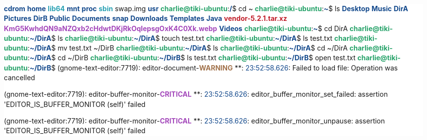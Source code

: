 <font color="#12488B"><b>cdrom</b></font>  <font color="#12488B"><b>home</b></font>  <font color="#2AA1B3"><b>lib64</b></font>  <font color="#12488B"><b>mnt</b></font>         <font color="#12488B"><b>proc</b></font>      <font color="#2AA1B3"><b>sbin</b></font>  swap.img  <font color="#12488B"><b>usr</b></font>
<font color="#26A269"><b>charlie@tiki-ubuntu</b></font>:<font color="#12488B"><b>/</b></font>$ cd ~
<font color="#26A269"><b>charlie@tiki-ubuntu</b></font>:<font color="#12488B"><b>~</b></font>$ ls
<font color="#12488B"><b>Desktop</b></font>                                           <font color="#12488B"><b>Music</b></font>
<font color="#12488B"><b>DirA</b></font>                                              <font color="#12488B"><b>Pictures</b></font>
<font color="#12488B"><b>DirB</b></font>                                              <font color="#12488B"><b>Public</b></font>
<font color="#12488B"><b>Documents</b></font>                                         <font color="#12488B"><b>snap</b></font>
<font color="#12488B"><b>Downloads</b></font>                                         <font color="#12488B"><b>Templates</b></font>
<font color="#12488B"><b>Java</b></font>                                              <font color="#C01C28"><b>vendor-5.2.1.tar.xz</b></font>
<font color="#A347BA"><b>KmG5KwhdQN9aNZQxb2cHdwtDKjRkOqIepsgOxK4C0Xk.webp</b></font>  <font color="#12488B"><b>Videos</b></font>
<font color="#26A269"><b>charlie@tiki-ubuntu</b></font>:<font color="#12488B"><b>~</b></font>$ cd DirA
<font color="#26A269"><b>charlie@tiki-ubuntu</b></font>:<font color="#12488B"><b>~/DirA</b></font>$ ls
<font color="#26A269"><b>charlie@tiki-ubuntu</b></font>:<font color="#12488B"><b>~/DirA</b></font>$ touch test.txt
<font color="#26A269"><b>charlie@tiki-ubuntu</b></font>:<font color="#12488B"><b>~/DirA</b></font>$ ls
test.txt
<font color="#26A269"><b>charlie@tiki-ubuntu</b></font>:<font color="#12488B"><b>~/DirA</b></font>$ mv test.txt ~/DirB
<font color="#26A269"><b>charlie@tiki-ubuntu</b></font>:<font color="#12488B"><b>~/DirA</b></font>$ ls
<font color="#26A269"><b>charlie@tiki-ubuntu</b></font>:<font color="#12488B"><b>~/DirA</b></font>$ cd ~/DirA
<font color="#26A269"><b>charlie@tiki-ubuntu</b></font>:<font color="#12488B"><b>~/DirA</b></font>$ cd ~/DirB
<font color="#26A269"><b>charlie@tiki-ubuntu</b></font>:<font color="#12488B"><b>~/DirB</b></font>$ ls
test.txt
<font color="#26A269"><b>charlie@tiki-ubuntu</b></font>:<font color="#12488B"><b>~/DirB</b></font>$ open test.txt
<font color="#26A269"><b>charlie@tiki-ubuntu</b></font>:<font color="#12488B"><b>~/DirB</b></font>$ 
(gnome-text-editor:7719): editor-document-<font color="#A2734C"><b>WARNING</b></font> **: <font color="#12488B">23:52:58.626</font>: Failed to load file: Operation was cancelled

(gnome-text-editor:7719): editor-buffer-monitor-<font color="#A347BA"><b>CRITICAL</b></font> **: <font color="#12488B">23:52:58.626</font>: editor_buffer_monitor_set_failed: assertion &apos;EDITOR_IS_BUFFER_MONITOR (self)&apos; failed

(gnome-text-editor:7719): editor-buffer-monitor-<font color="#A347BA"><b>CRITICAL</b></font> **: <font color="#12488B">23:52:58.626</font>: editor_buffer_monitor_unpause: assertion &apos;EDITOR_IS_BUFFER_MONITOR (self)&apos; failed
